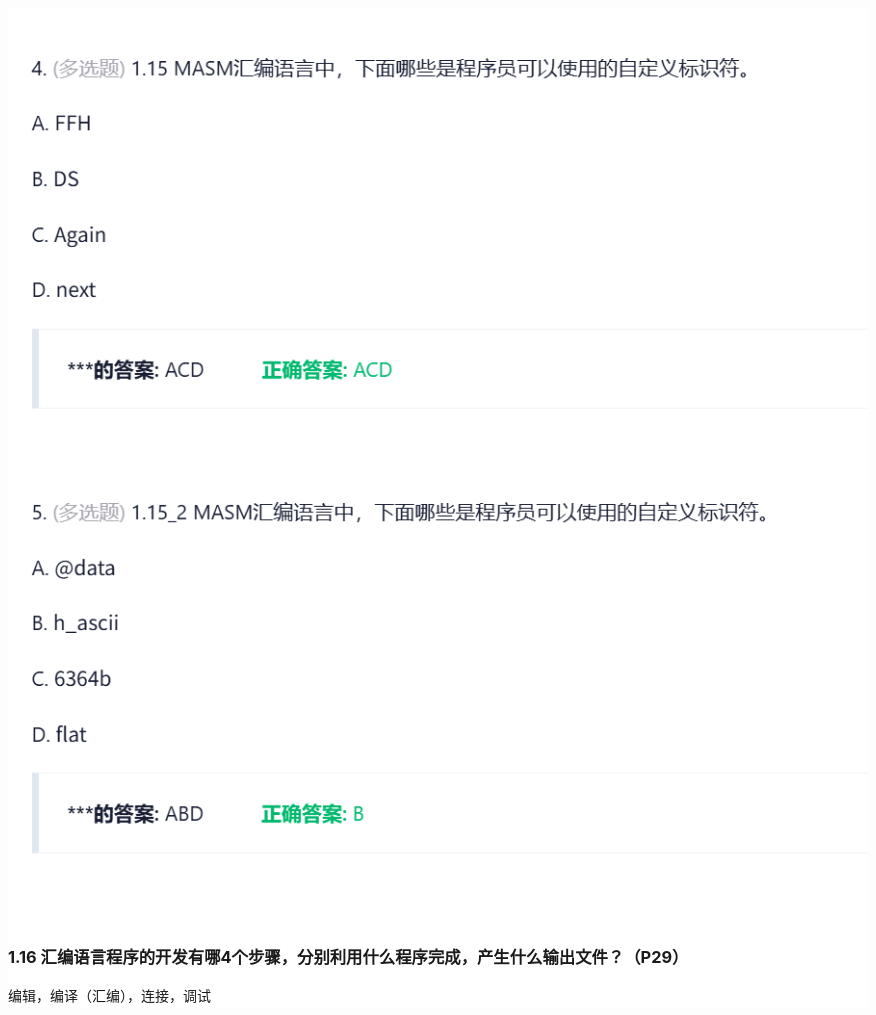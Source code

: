 ![image-20250624134543589](汇编语言期末/image-20250624134543589.png)

### 1.16 汇编语言程序的开发有哪4个步骤，分别利用什么程序完成，产生什么输出文件？（P29）

编辑，编译（汇编），连接，调试
